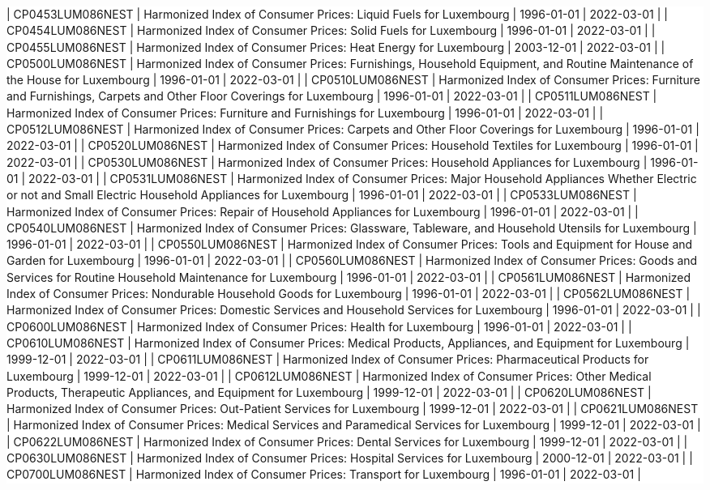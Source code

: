 | CP0453LUM086NEST    | Harmonized Index of Consumer Prices: Liquid Fuels for Luxembourg                                                                                                     | 1996-01-01          | 2022-03-01        |
| CP0454LUM086NEST    | Harmonized Index of Consumer Prices: Solid Fuels for Luxembourg                                                                                                      | 1996-01-01          | 2022-03-01        |
| CP0455LUM086NEST    | Harmonized Index of Consumer Prices: Heat Energy for Luxembourg                                                                                                      | 2003-12-01          | 2022-03-01        |
| CP0500LUM086NEST    | Harmonized Index of Consumer Prices: Furnishings, Household Equipment, and Routine Maintenance of the House for Luxembourg                                           | 1996-01-01          | 2022-03-01        |
| CP0510LUM086NEST    | Harmonized Index of Consumer Prices: Furniture and Furnishings, Carpets and Other Floor Coverings for Luxembourg                                                     | 1996-01-01          | 2022-03-01        |
| CP0511LUM086NEST    | Harmonized Index of Consumer Prices: Furniture and Furnishings for Luxembourg                                                                                        | 1996-01-01          | 2022-03-01        |
| CP0512LUM086NEST    | Harmonized Index of Consumer Prices: Carpets and Other Floor Coverings for Luxembourg                                                                                | 1996-01-01          | 2022-03-01        |
| CP0520LUM086NEST    | Harmonized Index of Consumer Prices: Household Textiles for Luxembourg                                                                                               | 1996-01-01          | 2022-03-01        |
| CP0530LUM086NEST    | Harmonized Index of Consumer Prices: Household Appliances for Luxembourg                                                                                             | 1996-01-01          | 2022-03-01        |
| CP0531LUM086NEST    | Harmonized Index of Consumer Prices: Major Household Appliances Whether Electric or not and Small Electric Household Appliances for Luxembourg                       | 1996-01-01          | 2022-03-01        |
| CP0533LUM086NEST    | Harmonized Index of Consumer Prices: Repair of Household Appliances for Luxembourg                                                                                   | 1996-01-01          | 2022-03-01        |
| CP0540LUM086NEST    | Harmonized Index of Consumer Prices: Glassware, Tableware, and Household Utensils for Luxembourg                                                                     | 1996-01-01          | 2022-03-01        |
| CP0550LUM086NEST    | Harmonized Index of Consumer Prices: Tools and Equipment for House and Garden for Luxembourg                                                                         | 1996-01-01          | 2022-03-01        |
| CP0560LUM086NEST    | Harmonized Index of Consumer Prices: Goods and Services for Routine Household Maintenance for Luxembourg                                                             | 1996-01-01          | 2022-03-01        |
| CP0561LUM086NEST    | Harmonized Index of Consumer Prices: Nondurable Household Goods for Luxembourg                                                                                       | 1996-01-01          | 2022-03-01        |
| CP0562LUM086NEST    | Harmonized Index of Consumer Prices: Domestic Services and Household Services for Luxembourg                                                                         | 1996-01-01          | 2022-03-01        |
| CP0600LUM086NEST    | Harmonized Index of Consumer Prices: Health for Luxembourg                                                                                                           | 1996-01-01          | 2022-03-01        |
| CP0610LUM086NEST    | Harmonized Index of Consumer Prices: Medical Products, Appliances, and Equipment for Luxembourg                                                                      | 1999-12-01          | 2022-03-01        |
| CP0611LUM086NEST    | Harmonized Index of Consumer Prices: Pharmaceutical Products for Luxembourg                                                                                          | 1999-12-01          | 2022-03-01        |
| CP0612LUM086NEST    | Harmonized Index of Consumer Prices: Other Medical Products, Therapeutic Appliances, and Equipment for Luxembourg                                                    | 1999-12-01          | 2022-03-01        |
| CP0620LUM086NEST    | Harmonized Index of Consumer Prices: Out-Patient Services for Luxembourg                                                                                             | 1999-12-01          | 2022-03-01        |
| CP0621LUM086NEST    | Harmonized Index of Consumer Prices: Medical Services and Paramedical Services for Luxembourg                                                                        | 1999-12-01          | 2022-03-01        |
| CP0622LUM086NEST    | Harmonized Index of Consumer Prices: Dental Services for Luxembourg                                                                                                  | 1999-12-01          | 2022-03-01        |
| CP0630LUM086NEST    | Harmonized Index of Consumer Prices: Hospital Services for Luxembourg                                                                                                | 2000-12-01          | 2022-03-01        |
| CP0700LUM086NEST    | Harmonized Index of Consumer Prices: Transport for Luxembourg                                                                                                        | 1996-01-01          | 2022-03-01        |